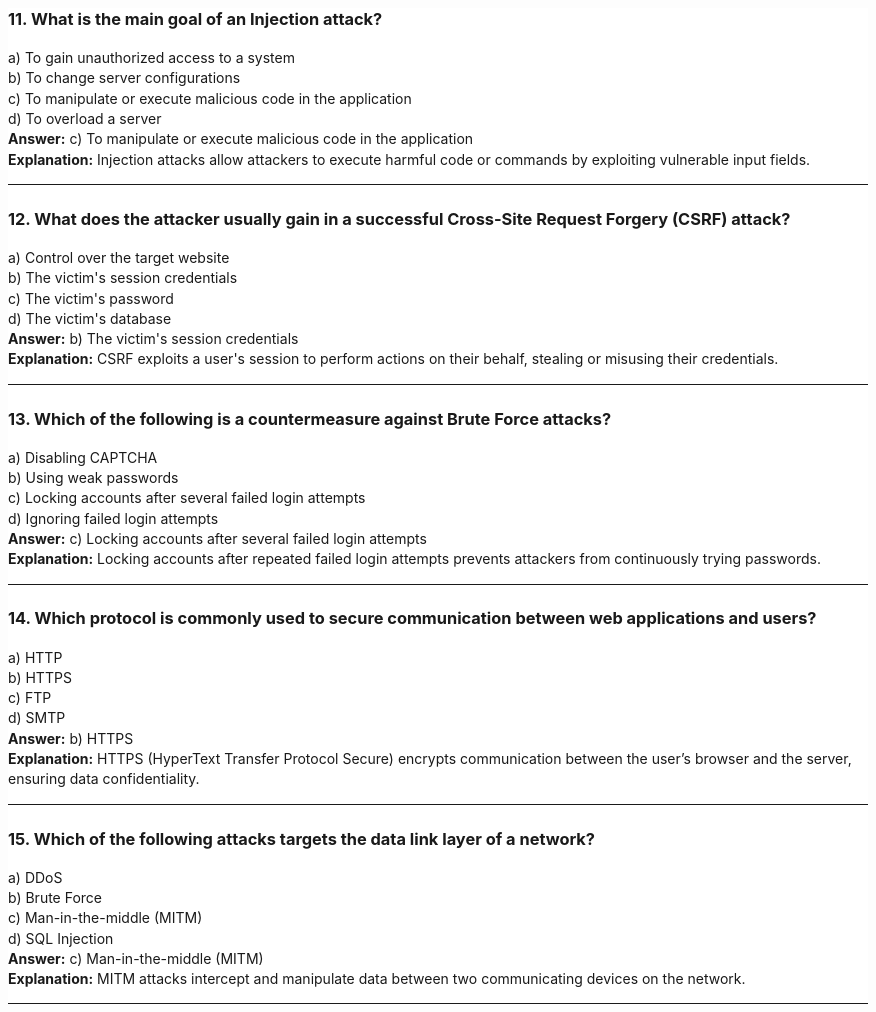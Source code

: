 
### 11. **What is the main goal of an Injection attack?**  
a) To gain unauthorized access to a system  
b) To change server configurations  
c) To manipulate or execute malicious code in the application  
d) To overload a server  
**Answer:** c) To manipulate or execute malicious code in the application  
**Explanation:** Injection attacks allow attackers to execute harmful code or commands by exploiting vulnerable input fields.

---

### 12. **What does the attacker usually gain in a successful Cross-Site Request Forgery (CSRF) attack?**  
a) Control over the target website  
b) The victim's session credentials  
c) The victim's password  
d) The victim's database  
**Answer:** b) The victim's session credentials  
**Explanation:** CSRF exploits a user's session to perform actions on their behalf, stealing or misusing their credentials.

---

### 13. **Which of the following is a countermeasure against Brute Force attacks?**  
a) Disabling CAPTCHA  
b) Using weak passwords  
c) Locking accounts after several failed login attempts  
d) Ignoring failed login attempts  
**Answer:** c) Locking accounts after several failed login attempts  
**Explanation:** Locking accounts after repeated failed login attempts prevents attackers from continuously trying passwords.

---

### 14. **Which protocol is commonly used to secure communication between web applications and users?**  
a) HTTP  
b) HTTPS  
c) FTP  
d) SMTP  
**Answer:** b) HTTPS  
**Explanation:** HTTPS (HyperText Transfer Protocol Secure) encrypts communication between the user’s browser and the server, ensuring data confidentiality.

---

### 15. **Which of the following attacks targets the data link layer of a network?**  
a) DDoS  
b) Brute Force  
c) Man-in-the-middle (MITM)  
d) SQL Injection  
**Answer:** c) Man-in-the-middle (MITM)  
**Explanation:** MITM attacks intercept and manipulate data between two communicating devices on the network.

---